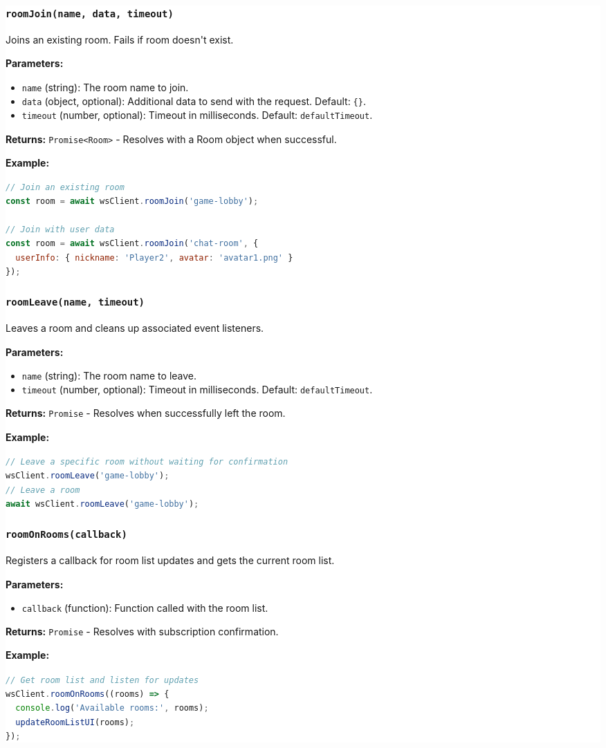 ### `roomJoin(name, data, timeout)`

Joins an existing room. Fails if room doesn't exist.

**Parameters:**
- `name` (string): The room name to join.
- `data` (object, optional): Additional data to send with the request. Default: `{}`.
- `timeout` (number, optional): Timeout in milliseconds. Default: `defaultTimeout`.

**Returns:** `Promise<Room>` - Resolves with a Room object when successful.

**Example:**
```javascript
// Join an existing room
const room = await wsClient.roomJoin('game-lobby');

// Join with user data
const room = await wsClient.roomJoin('chat-room', {
  userInfo: { nickname: 'Player2', avatar: 'avatar1.png' }
});
```

### `roomLeave(name, timeout)`

Leaves a room and cleans up associated event listeners.

**Parameters:**
- `name` (string): The room name to leave.
- `timeout` (number, optional): Timeout in milliseconds. Default: `defaultTimeout`.

**Returns:** `Promise` - Resolves when successfully left the room.

**Example:**
```javascript
// Leave a specific room without waiting for confirmation
wsClient.roomLeave('game-lobby');
// Leave a room
await wsClient.roomLeave('game-lobby');
```

### `roomOnRooms(callback)`

Registers a callback for room list updates and gets the current room list.

**Parameters:**
- `callback` (function): Function called with the room list.

**Returns:** `Promise` - Resolves with subscription confirmation.

**Example:**
```javascript
// Get room list and listen for updates
wsClient.roomOnRooms((rooms) => {
  console.log('Available rooms:', rooms);
  updateRoomListUI(rooms);
});
```
